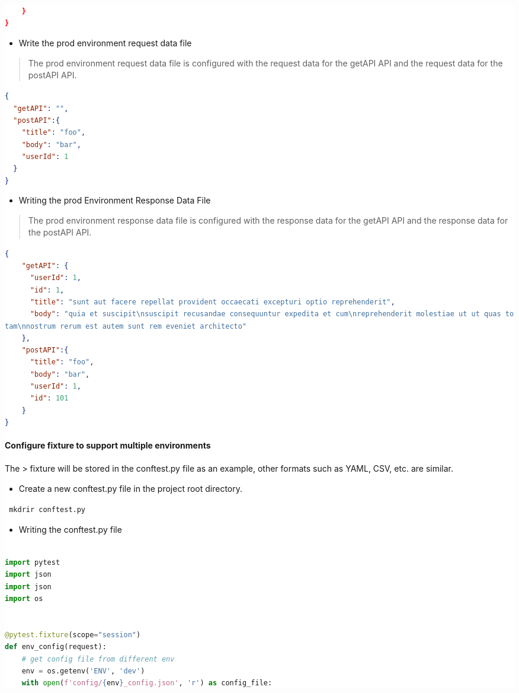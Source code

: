 ```json
    }
}
```

- Write the prod environment request data file

> The prod environment request data file is configured with the request data for the getAPI API and the request data for the postAPI API.

```json
{
  "getAPI": "",
  "postAPI":{
    "title": "foo",
    "body": "bar",
    "userId": 1
  }
}
```

- Writing the prod Environment Response Data File

> The prod environment response data file is configured with the response data for the getAPI API and the response data for the postAPI API.

```json
{
    "getAPI": {
      "userId": 1,
      "id": 1,
      "title": "sunt aut facere repellat provident occaecati excepturi optio reprehenderit",
      "body": "quia et suscipit\nsuscipit recusandae consequuntur expedita et cum\nreprehenderit molestiae ut ut quas totam\nnostrum rerum est autem sunt rem eveniet architecto"
    },
    "postAPI":{
      "title": "foo",
      "body": "bar",
      "userId": 1,
      "id": 101
    }
}
```

#### Configure fixture to support multiple environments

The > fixture will be stored in the conftest.py file as an example, other formats such as YAML, CSV, etc. are similar.

- Create a new conftest.py file in the project root directory.

```bash
 mkdrir conftest.py
```

- Writing the conftest.py file

```python

import pytest
import json
import json
import os


@pytest.fixture(scope="session")
def env_config(request):
    # get config file from different env
    env = os.getenv('ENV', 'dev')
    with open(f'config/{env}_config.json', 'r') as config_file:
```